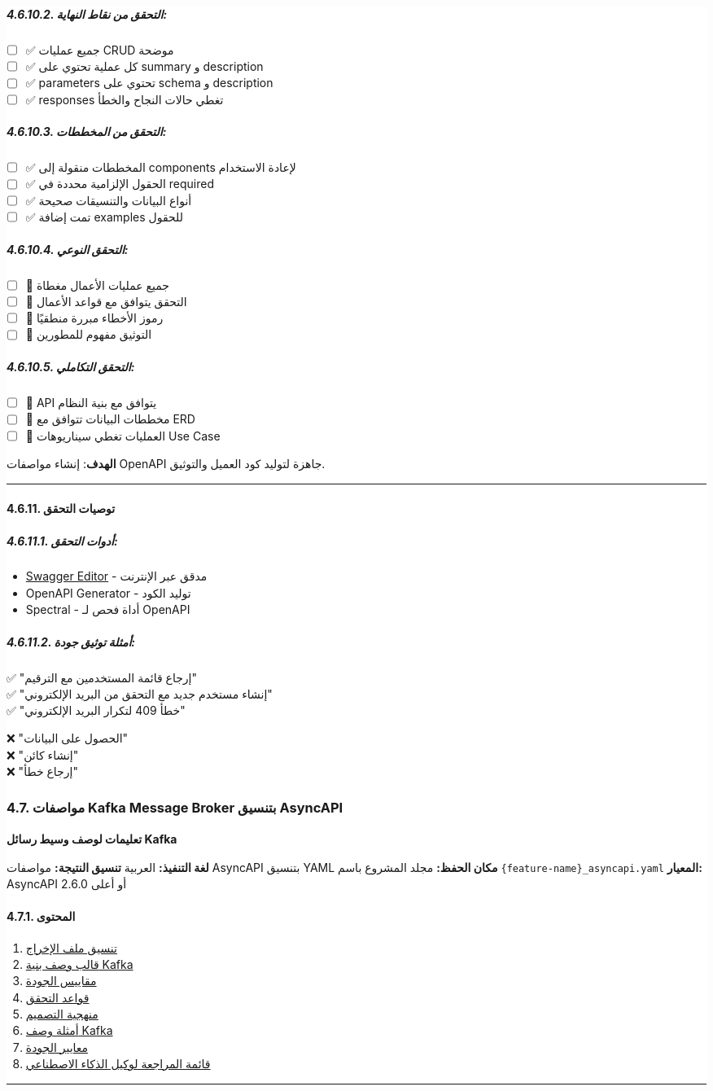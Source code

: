 ##### 4.6.10.2. التحقق من نقاط النهاية:
- [ ] ✅ جميع عمليات CRUD موضحة
- [ ] ✅ كل عملية تحتوي على summary و description
- [ ] ✅ parameters تحتوي على schema و description
- [ ] ✅ responses تغطي حالات النجاح والخطأ

##### 4.6.10.3. التحقق من المخططات:
- [ ] ✅ المخططات منقولة إلى components لإعادة الاستخدام
- [ ] ✅ الحقول الإلزامية محددة في required
- [ ] ✅ أنواع البيانات والتنسيقات صحيحة
- [ ] ✅ تمت إضافة examples للحقول

##### 4.6.10.4. التحقق النوعي:
- [ ] 🎯 جميع عمليات الأعمال مغطاة
- [ ] 🎯 التحقق يتوافق مع قواعد الأعمال
- [ ] 🎯 رموز الأخطاء مبررة منطقيًا
- [ ] 🎯 التوثيق مفهوم للمطورين

##### 4.6.10.5. التحقق التكاملي:
- [ ] 🔗 API يتوافق مع بنية النظام
- [ ] 🔗 مخططات البيانات تتوافق مع ERD
- [ ] 🔗 العمليات تغطي سيناريوهات Use Case

**الهدف**: إنشاء مواصفات OpenAPI جاهزة لتوليد كود العميل والتوثيق.

---

#### 4.6.11. توصيات التحقق

##### 4.6.11.1. أدوات التحقق:
- [Swagger Editor](https://editor.swagger.io/) - مدقق عبر الإنترنت
- OpenAPI Generator - توليد الكود
- Spectral - أداة فحص لـ OpenAPI

##### 4.6.11.2. أمثلة توثيق جودة:
✅ "إرجاع قائمة المستخدمين مع الترقيم"  
✅ "إنشاء مستخدم جديد مع التحقق من البريد الإلكتروني"  
✅ "خطأ 409 لتكرار البريد الإلكتروني"  

❌ "الحصول على البيانات"  
❌ "إنشاء كائن"  
❌ "إرجاع خطأ"


### 4.7. مواصفات Kafka Message Broker بتنسيق AsyncAPI

**تعليمات لوصف وسيط رسائل Kafka**

**لغة التنفيذ:** العربية
**تنسيق النتيجة:** مواصفات AsyncAPI بتنسيق YAML
**مكان الحفظ:** مجلد المشروع باسم `{feature-name}_asyncapi.yaml`
**المعيار:** AsyncAPI 2.6.0 أو أعلى

#### 4.7.1. المحتوى
1. [تنسيق ملف الإخراج](#تنسيق-ملف-الإخراج)
2. [قالب وصف بنية Kafka](#قالب-وصف-بنية-Kafka)
3. [مقاييس الجودة](#مقاييس-الجودة)
4. [قواعد التحقق](#قواعد-التحقق)
5. [منهجية التصميم](#منهجية-التصميم)
6. [أمثلة وصف Kafka](#أمثلة-وصف-Kafka)
7. [معايير الجودة](#معايير-الجودة)
8. [قائمة المراجعة لوكيل الذكاء الاصطناعي](#قائمة-المراجعة-لوكيل-الذكاء-الاصطناعي)

---